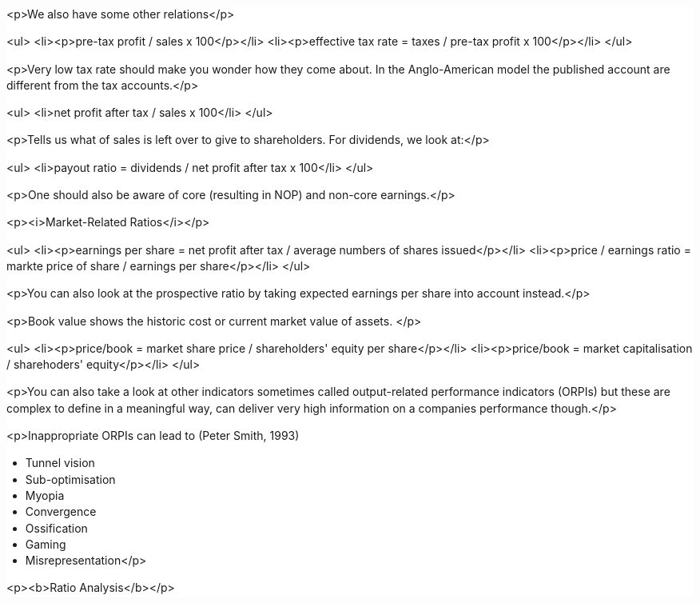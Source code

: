 &lt;p&gt;We also have some other relations&lt;/p&gt;

&lt;ul&gt;
&lt;li&gt;&lt;p&gt;pre-tax profit / sales x 100&lt;/p&gt;&lt;/li&gt;
&lt;li&gt;&lt;p&gt;effective tax rate = taxes / pre-tax profit x 100&lt;/p&gt;&lt;/li&gt;
&lt;/ul&gt;

&lt;p&gt;Very low tax rate should make you wonder how they come about. In the Anglo-American model the published account are different from the tax accounts.&lt;/p&gt;

&lt;ul&gt;
&lt;li&gt;net profit after tax / sales x 100&lt;/li&gt;
&lt;/ul&gt;

&lt;p&gt;Tells us what of sales is left over to give to shareholders. For dividends, we look at:&lt;/p&gt;

&lt;ul&gt;
&lt;li&gt;payout ratio = dividends / net profit after tax x 100&lt;/li&gt;
&lt;/ul&gt;

&lt;p&gt;One should also be aware of core (resulting in NOP) and non-core earnings.&lt;/p&gt;

&lt;p&gt;&lt;i&gt;Market-Related Ratios&lt;/i&gt;&lt;/p&gt;

&lt;ul&gt;
&lt;li&gt;&lt;p&gt;earnings per share = net profit after tax / average numbers of shares issued&lt;/p&gt;&lt;/li&gt;
&lt;li&gt;&lt;p&gt;price / earnings ratio = markte price of share / earnings per share&lt;/p&gt;&lt;/li&gt;
&lt;/ul&gt;

&lt;p&gt;You can also look at the prospective ratio by taking expected earnings per share into account instead.&lt;/p&gt;

&lt;p&gt;Book value shows the historic cost or current market value of assets. &lt;/p&gt;

&lt;ul&gt;
&lt;li&gt;&lt;p&gt;price/book = market share price / shareholders' equity per share&lt;/p&gt;&lt;/li&gt;
&lt;li&gt;&lt;p&gt;price/book = market capitalisation / sharehoders' equity&lt;/p&gt;&lt;/li&gt;
&lt;/ul&gt;

&lt;p&gt;You can also take a look at other indicators sometimes called output-related performance indicators (ORPIs) but these are complex to define in a meaningful way, can deliver very high information on a companies performance though.&lt;/p&gt;

&lt;p&gt;Inappropriate ORPIs can lead to (Peter Smith, 1993)
- Tunnel vision
- Sub-optimisation
- Myopia
- Convergence
- Ossification
- Gaming
- Misrepresentation&lt;/p&gt;

&lt;p&gt;&lt;b&gt;Ratio Analysis&lt;/b&gt;&lt;/p&gt;
